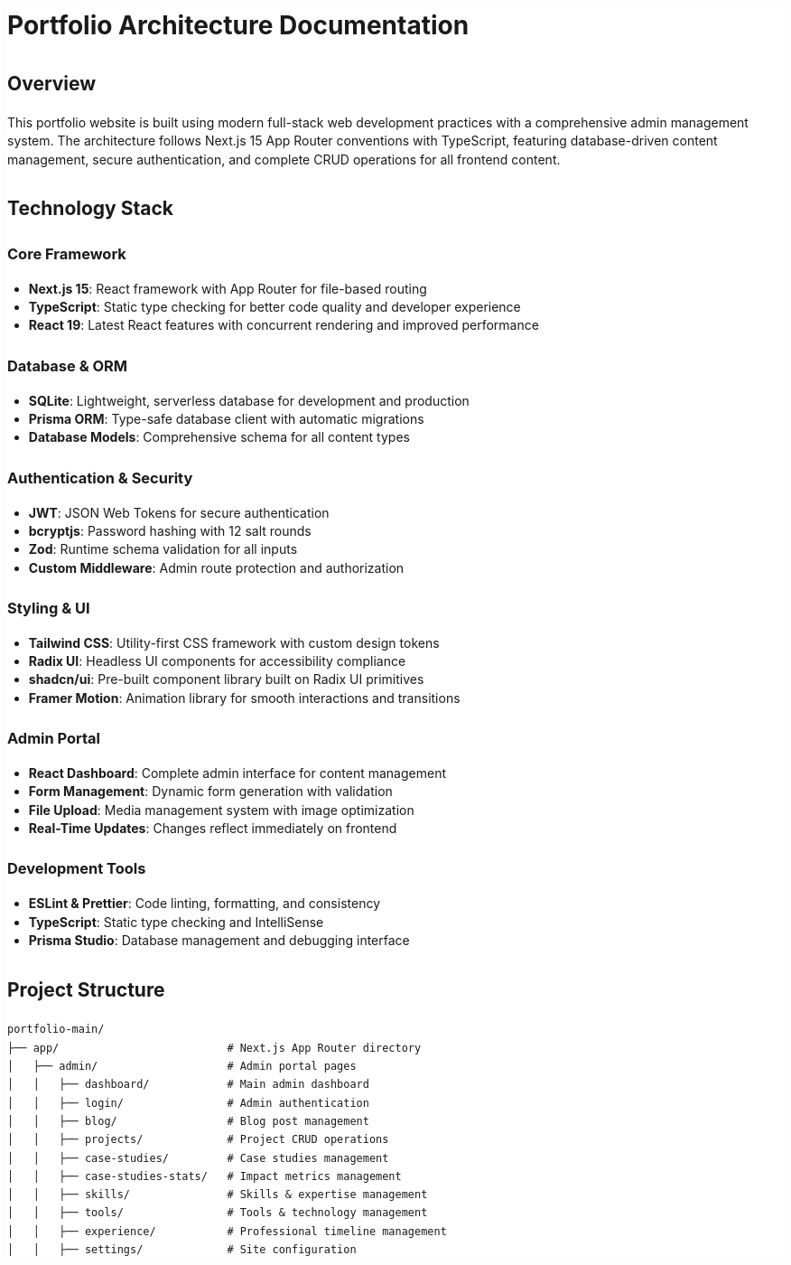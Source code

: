 # Portfolio Architecture Documentation

## Overview

This portfolio website is built using modern full-stack web development practices with a comprehensive admin management system. The architecture follows Next.js 15 App Router conventions with TypeScript, featuring database-driven content management, secure authentication, and complete CRUD operations for all frontend content.

## Technology Stack

### Core Framework
- **Next.js 15**: React framework with App Router for file-based routing
- **TypeScript**: Static type checking for better code quality and developer experience
- **React 19**: Latest React features with concurrent rendering and improved performance

### Database & ORM
- **SQLite**: Lightweight, serverless database for development and production
- **Prisma ORM**: Type-safe database client with automatic migrations
- **Database Models**: Comprehensive schema for all content types

### Authentication & Security
- **JWT**: JSON Web Tokens for secure authentication
- **bcryptjs**: Password hashing with 12 salt rounds
- **Zod**: Runtime schema validation for all inputs
- **Custom Middleware**: Admin route protection and authorization

### Styling & UI
- **Tailwind CSS**: Utility-first CSS framework with custom design tokens
- **Radix UI**: Headless UI components for accessibility compliance
- **shadcn/ui**: Pre-built component library built on Radix UI primitives
- **Framer Motion**: Animation library for smooth interactions and transitions

### Admin Portal
- **React Dashboard**: Complete admin interface for content management
- **Form Management**: Dynamic form generation with validation
- **File Upload**: Media management system with image optimization
- **Real-Time Updates**: Changes reflect immediately on frontend

### Development Tools
- **ESLint & Prettier**: Code linting, formatting, and consistency
- **TypeScript**: Static type checking and IntelliSense
- **Prisma Studio**: Database management and debugging interface

## Project Structure

```
portfolio-main/
├── app/                          # Next.js App Router directory
│   ├── admin/                    # Admin portal pages
│   │   ├── dashboard/            # Main admin dashboard
│   │   ├── login/                # Admin authentication
│   │   ├── blog/                 # Blog post management
│   │   ├── projects/             # Project CRUD operations
│   │   ├── case-studies/         # Case studies management
│   │   ├── case-studies-stats/   # Impact metrics management
│   │   ├── skills/               # Skills & expertise management
│   │   ├── tools/                # Tools & technology management
│   │   ├── experience/           # Professional timeline management
│   │   ├── settings/             # Site configuration
```